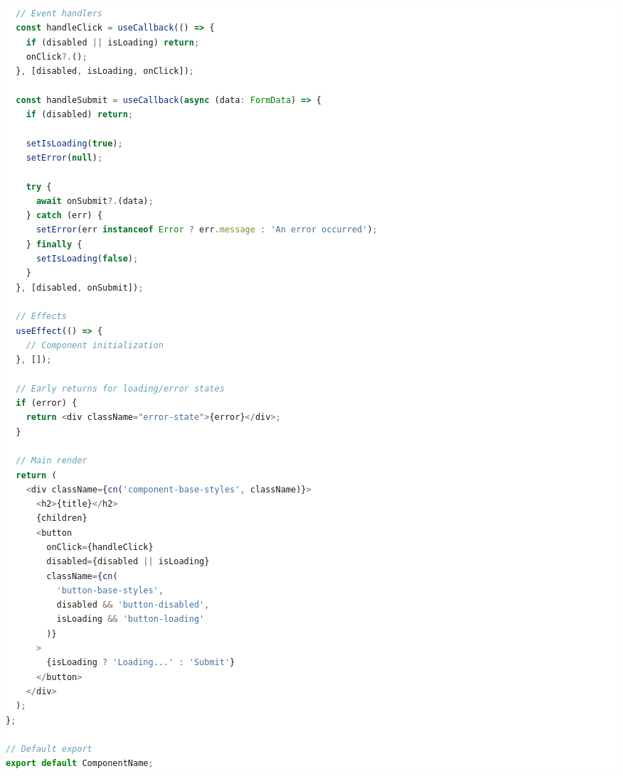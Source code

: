 ```typescript
  // Event handlers
  const handleClick = useCallback(() => {
    if (disabled || isLoading) return;
    onClick?.();
  }, [disabled, isLoading, onClick]);

  const handleSubmit = useCallback(async (data: FormData) => {
    if (disabled) return;

    setIsLoading(true);
    setError(null);

    try {
      await onSubmit?.(data);
    } catch (err) {
      setError(err instanceof Error ? err.message : 'An error occurred');
    } finally {
      setIsLoading(false);
    }
  }, [disabled, onSubmit]);

  // Effects
  useEffect(() => {
    // Component initialization
  }, []);

  // Early returns for loading/error states
  if (error) {
    return <div className="error-state">{error}</div>;
  }

  // Main render
  return (
    <div className={cn('component-base-styles', className)}>
      <h2>{title}</h2>
      {children}
      <button
        onClick={handleClick}
        disabled={disabled || isLoading}
        className={cn(
          'button-base-styles',
          disabled && 'button-disabled',
          isLoading && 'button-loading'
        )}
      >
        {isLoading ? 'Loading...' : 'Submit'}
      </button>
    </div>
  );
};

// Default export
export default ComponentName;
```


  [K in keyof T]: FormField<T[K]>;
  [K in keyof T]: FormField<T[K]>;